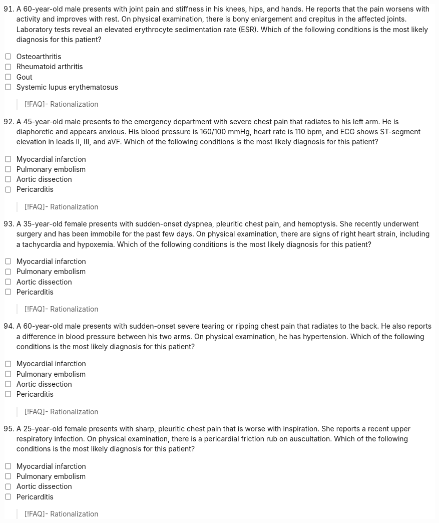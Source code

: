 91. A 60-year-old male presents with joint pain and stiffness in his knees, hips, and hands. He reports that the pain worsens with activity and improves with rest. On physical examination, there is bony enlargement and crepitus in the affected joints. Laboratory tests reveal an elevated erythrocyte sedimentation rate (ESR). Which of the following conditions is the most likely diagnosis for this patient?
- [ ] Osteoarthritis
- [ ] Rheumatoid arthritis
- [ ] Gout
- [ ] Systemic lupus erythematosus
>[!FAQ]- Rationalization
>

92. A 45-year-old male presents to the emergency department with severe chest pain that radiates to his left arm. He is diaphoretic and appears anxious. His blood pressure is 160/100 mmHg, heart rate is 110 bpm, and ECG shows ST-segment elevation in leads II, III, and aVF. Which of the following conditions is the most likely diagnosis for this patient?
- [ ] Myocardial infarction
- [ ] Pulmonary embolism
- [ ] Aortic dissection
- [ ] Pericarditis
>[!FAQ]- Rationalization
>

93. A 35-year-old female presents with sudden-onset dyspnea, pleuritic chest pain, and hemoptysis. She recently underwent surgery and has been immobile for the past few days. On physical examination, there are signs of right heart strain, including a tachycardia and hypoxemia. Which of the following conditions is the most likely diagnosis for this patient?
- [ ] Myocardial infarction
- [ ] Pulmonary embolism
- [ ] Aortic dissection
- [ ] Pericarditis
>[!FAQ]- Rationalization
>

94. A 60-year-old male presents with sudden-onset severe tearing or ripping chest pain that radiates to the back. He also reports a difference in blood pressure between his two arms. On physical examination, he has hypertension. Which of the following conditions is the most likely diagnosis for this patient?
- [ ] Myocardial infarction
- [ ] Pulmonary embolism
- [ ] Aortic dissection
- [ ] Pericarditis
>[!FAQ]- Rationalization
>

95. A 25-year-old female presents with sharp, pleuritic chest pain that is worse with inspiration. She reports a recent upper respiratory infection. On physical examination, there is a pericardial friction rub on auscultation. Which of the following conditions is the most likely diagnosis for this patient?
- [ ] Myocardial infarction
- [ ] Pulmonary embolism
- [ ] Aortic dissection
- [ ] Pericarditis
>[!FAQ]- Rationalization
>
